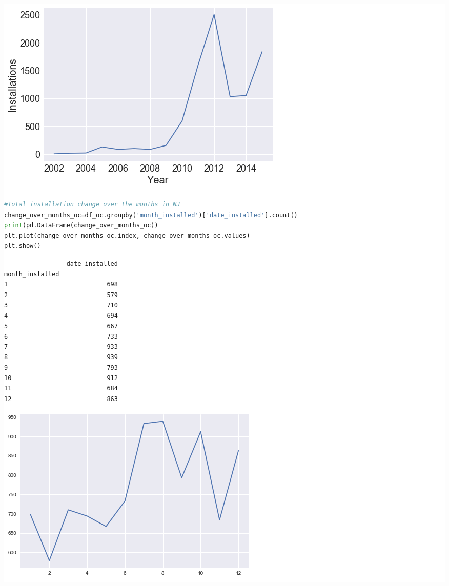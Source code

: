 

![png](output_24_1.png)



```python
#Total installation change over the months in NJ
change_over_months_oc=df_oc.groupby('month_installed')['date_installed'].count()
print(pd.DataFrame(change_over_months_oc))
plt.plot(change_over_months_oc.index, change_over_months_oc.values)
plt.show()
```

                     date_installed
    month_installed                
    1                           698
    2                           579
    3                           710
    4                           694
    5                           667
    6                           733
    7                           933
    8                           939
    9                           793
    10                          912
    11                          684
    12                          863



![png](output_25_1.png)
